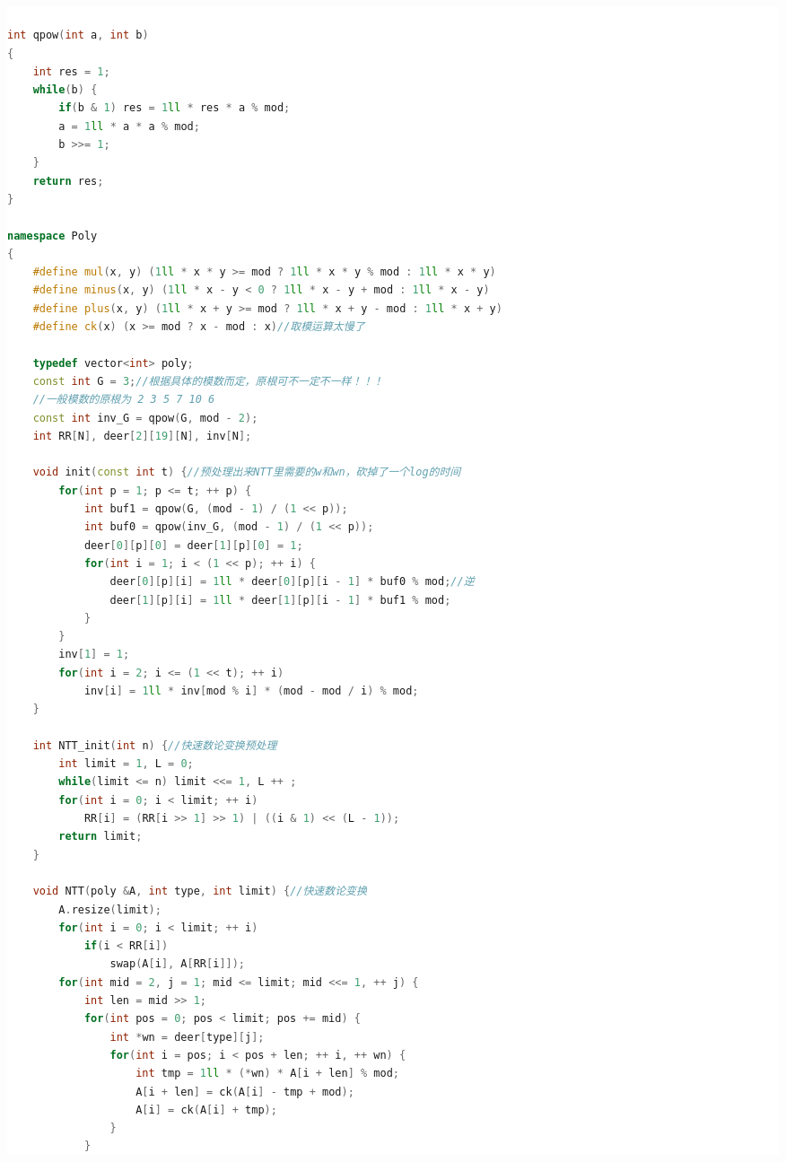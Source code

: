 ```cpp

int qpow(int a, int b)
{
    int res = 1;
    while(b) {
        if(b & 1) res = 1ll * res * a % mod;
        a = 1ll * a * a % mod;
        b >>= 1;
    }
    return res;
}

namespace Poly
{
    #define mul(x, y) (1ll * x * y >= mod ? 1ll * x * y % mod : 1ll * x * y)
    #define minus(x, y) (1ll * x - y < 0 ? 1ll * x - y + mod : 1ll * x - y)
    #define plus(x, y) (1ll * x + y >= mod ? 1ll * x + y - mod : 1ll * x + y)
    #define ck(x) (x >= mod ? x - mod : x)//取模运算太慢了

    typedef vector<int> poly;
    const int G = 3;//根据具体的模数而定，原根可不一定不一样！！！
    //一般模数的原根为 2 3 5 7 10 6
    const int inv_G = qpow(G, mod - 2);
    int RR[N], deer[2][19][N], inv[N];

    void init(const int t) {//预处理出来NTT里需要的w和wn，砍掉了一个log的时间
        for(int p = 1; p <= t; ++ p) {
            int buf1 = qpow(G, (mod - 1) / (1 << p));
            int buf0 = qpow(inv_G, (mod - 1) / (1 << p));
            deer[0][p][0] = deer[1][p][0] = 1;
            for(int i = 1; i < (1 << p); ++ i) {
                deer[0][p][i] = 1ll * deer[0][p][i - 1] * buf0 % mod;//逆
                deer[1][p][i] = 1ll * deer[1][p][i - 1] * buf1 % mod;
            }
        }
        inv[1] = 1;
        for(int i = 2; i <= (1 << t); ++ i)
            inv[i] = 1ll * inv[mod % i] * (mod - mod / i) % mod;
    }

    int NTT_init(int n) {//快速数论变换预处理
        int limit = 1, L = 0;
        while(limit <= n) limit <<= 1, L ++ ;
        for(int i = 0; i < limit; ++ i)
            RR[i] = (RR[i >> 1] >> 1) | ((i & 1) << (L - 1));
        return limit;
    }

    void NTT(poly &A, int type, int limit) {//快速数论变换
        A.resize(limit);
        for(int i = 0; i < limit; ++ i)
            if(i < RR[i])
                swap(A[i], A[RR[i]]);
        for(int mid = 2, j = 1; mid <= limit; mid <<= 1, ++ j) {
            int len = mid >> 1;
            for(int pos = 0; pos < limit; pos += mid) {
                int *wn = deer[type][j];
                for(int i = pos; i < pos + len; ++ i, ++ wn) {
                    int tmp = 1ll * (*wn) * A[i + len] % mod;
                    A[i + len] = ck(A[i] - tmp + mod);
                    A[i] = ck(A[i] + tmp);
                }
            }
```